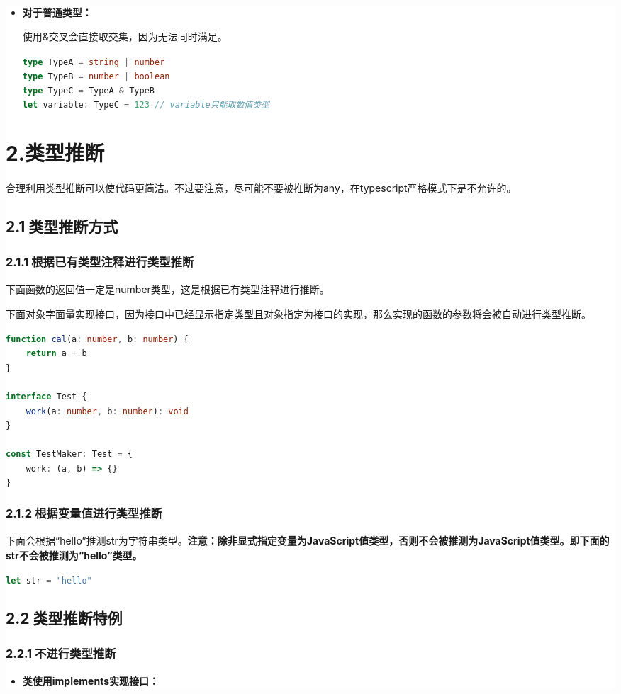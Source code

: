 * **对于普通类型：**

  使用&交叉会直接取交集，因为无法同时满足。

  ```typescript
  type TypeA = string | number
  type TypeB = number | boolean
  type TypeC = TypeA & TypeB
  let variable: TypeC = 123 // variable只能取数值类型
  ```





# 2.类型推断

合理利用类型推断可以使代码更简洁。不过要注意，尽可能不要被推断为any，在typescript严格模式下是不允许的。

## 2.1 类型推断方式

### 2.1.1 根据已有类型注释进行类型推断

下面函数的返回值一定是number类型，这是根据已有类型注释进行推断。

下面对象字面量实现接口，因为接口中已经显示指定类型且对象指定为接口的实现，那么实现的函数的参数将会被自动进行类型推断。

```typescript
function cal(a: number, b: number) {
    return a + b
}

interface Test {
    work(a: number, b: number): void
}

const TestMaker: Test = {
    work: (a, b) => {}
}
```

### 2.1.2 根据变量值进行类型推断

下面会根据“hello”推测str为字符串类型。**注意：除非显式指定变量为JavaScript值类型，否则不会被推测为JavaScript值类型。即下面的str不会被推测为“hello”类型。**

```typescript
let str = "hello"
```

## 2.2 类型推断特例

### 2.2.1 不进行类型推断

* **类使用implements实现接口：**
